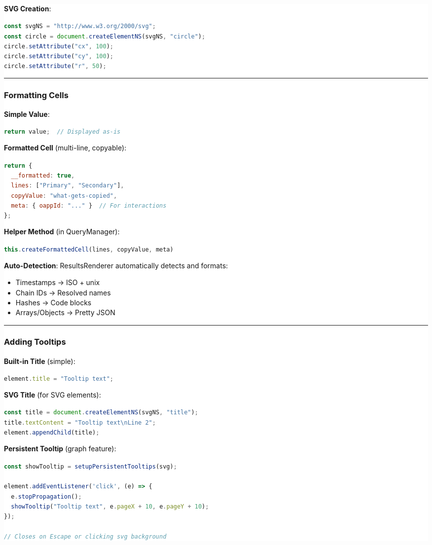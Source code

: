 **SVG Creation**:
```javascript
const svgNS = "http://www.w3.org/2000/svg";
const circle = document.createElementNS(svgNS, "circle");
circle.setAttribute("cx", 100);
circle.setAttribute("cy", 100);
circle.setAttribute("r", 50);
```

---

### Formatting Cells

**Simple Value**:
```javascript
return value;  // Displayed as-is
```

**Formatted Cell** (multi-line, copyable):
```javascript
return {
  __formatted: true,
  lines: ["Primary", "Secondary"],
  copyValue: "what-gets-copied",
  meta: { oappId: "..." }  // For interactions
};
```

**Helper Method** (in QueryManager):
```javascript
this.createFormattedCell(lines, copyValue, meta)
```

**Auto-Detection**:
ResultsRenderer automatically detects and formats:
- Timestamps → ISO + unix
- Chain IDs → Resolved names
- Hashes → Code blocks
- Arrays/Objects → Pretty JSON

---

### Adding Tooltips

**Built-in Title** (simple):
```javascript
element.title = "Tooltip text";
```

**SVG Title** (for SVG elements):
```javascript
const title = document.createElementNS(svgNS, "title");
title.textContent = "Tooltip text\nLine 2";
element.appendChild(title);
```

**Persistent Tooltip** (graph feature):
```javascript
const showTooltip = setupPersistentTooltips(svg);

element.addEventListener('click', (e) => {
  e.stopPropagation();
  showTooltip("Tooltip text", e.pageX + 10, e.pageY + 10);
});

// Closes on Escape or clicking svg background
```
